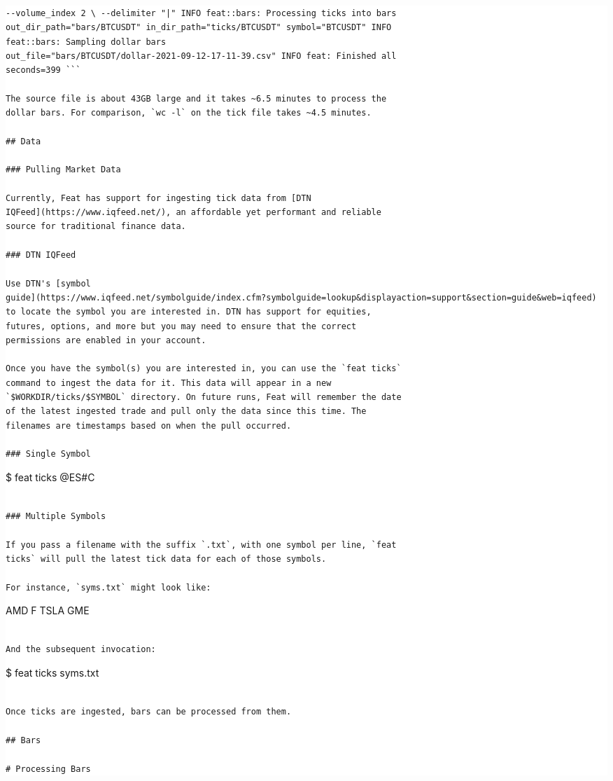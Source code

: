 ``` $ feat bars dollar \ BTCUSDT \ --timestamp_index 3 \ --last_index 1 \
--volume_index 2 \ --delimiter "|" INFO feat::bars: Processing ticks into bars
out_dir_path="bars/BTCUSDT" in_dir_path="ticks/BTCUSDT" symbol="BTCUSDT" INFO
feat::bars: Sampling dollar bars
out_file="bars/BTCUSDT/dollar-2021-09-12-17-11-39.csv" INFO feat: Finished all
seconds=399 ```

The source file is about 43GB large and it takes ~6.5 minutes to process the
dollar bars. For comparison, `wc -l` on the tick file takes ~4.5 minutes.

## Data

### Pulling Market Data

Currently, Feat has support for ingesting tick data from [DTN
IQFeed](https://www.iqfeed.net/), an affordable yet performant and reliable
source for traditional finance data.

### DTN IQFeed

Use DTN's [symbol
guide](https://www.iqfeed.net/symbolguide/index.cfm?symbolguide=lookup&displayaction=support&section=guide&web=iqfeed)
to locate the symbol you are interested in. DTN has support for equities,
futures, options, and more but you may need to ensure that the correct
permissions are enabled in your account.

Once you have the symbol(s) you are interested in, you can use the `feat ticks`
command to ingest the data for it. This data will appear in a new
`$WORKDIR/ticks/$SYMBOL` directory. On future runs, Feat will remember the date
of the latest ingested trade and pull only the data since this time. The
filenames are timestamps based on when the pull occurred.

### Single Symbol

```
$ feat ticks @ES#C
```

### Multiple Symbols

If you pass a filename with the suffix `.txt`, with one symbol per line, `feat
ticks` will pull the latest tick data for each of those symbols.

For instance, `syms.txt` might look like:

```
AMD
F
TSLA
GME
```

And the subsequent invocation:

```
$ feat ticks syms.txt
```

Once ticks are ingested, bars can be processed from them.

## Bars

# Processing Bars

```